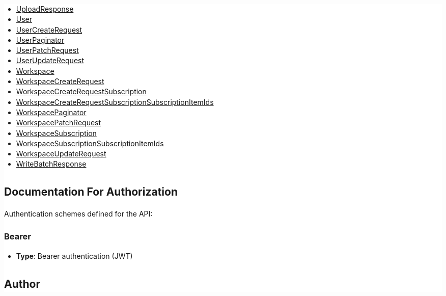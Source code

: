 - [UploadResponse](docs/UploadResponse.md)
 - [User](docs/User.md)
 - [UserCreateRequest](docs/UserCreateRequest.md)
 - [UserPaginator](docs/UserPaginator.md)
 - [UserPatchRequest](docs/UserPatchRequest.md)
 - [UserUpdateRequest](docs/UserUpdateRequest.md)
 - [Workspace](docs/Workspace.md)
 - [WorkspaceCreateRequest](docs/WorkspaceCreateRequest.md)
 - [WorkspaceCreateRequestSubscription](docs/WorkspaceCreateRequestSubscription.md)
 - [WorkspaceCreateRequestSubscriptionSubscriptionItemIds](docs/WorkspaceCreateRequestSubscriptionSubscriptionItemIds.md)
 - [WorkspacePaginator](docs/WorkspacePaginator.md)
 - [WorkspacePatchRequest](docs/WorkspacePatchRequest.md)
 - [WorkspaceSubscription](docs/WorkspaceSubscription.md)
 - [WorkspaceSubscriptionSubscriptionItemIds](docs/WorkspaceSubscriptionSubscriptionItemIds.md)
 - [WorkspaceUpdateRequest](docs/WorkspaceUpdateRequest.md)
 - [WriteBatchResponse](docs/WriteBatchResponse.md)


<a id="documentation-for-authorization"></a>
## Documentation For Authorization


Authentication schemes defined for the API:
<a id="Bearer"></a>
### Bearer

- **Type**: Bearer authentication (JWT)


## Author




